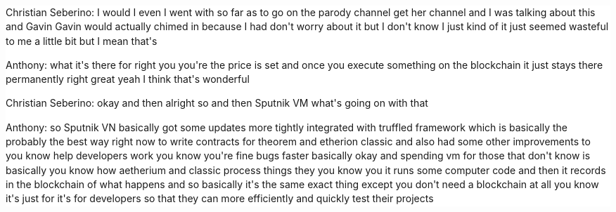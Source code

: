 



Christian Seberino:
I would I even I went with so far
as to go on the parody channel get her
channel and I was talking about this and
Gavin Gavin would actually chimed in
because I had don't worry about it but I
don't know I just kind of it just seemed
wasteful to me a little bit but I mean
that's





Anthony:
 what it's there for right you
you're the price is set and once you
execute something on the blockchain
it just stays there permanently right
great yeah I think that's wonderful 



Christian Seberino:
okay
and then alright so and then Sputnik VM
what's going on with that




Anthony:
 so Sputnik VN
basically got some updates more tightly
integrated with truffled framework which
is basically the probably the best way
right now to write contracts for theorem
and etherion classic and also had some
other improvements to you know help
developers work you know you're fine
bugs faster basically okay and spending
vm for those that don't know is
basically you know how aetherium and
classic process things they you know you
it runs some computer code and then it
records in the blockchain of what
happens and so basically it's the same
exact thing except you don't need a
blockchain at all you know it's just for
it's for developers so that they can
more efficiently and quickly test their
projects



